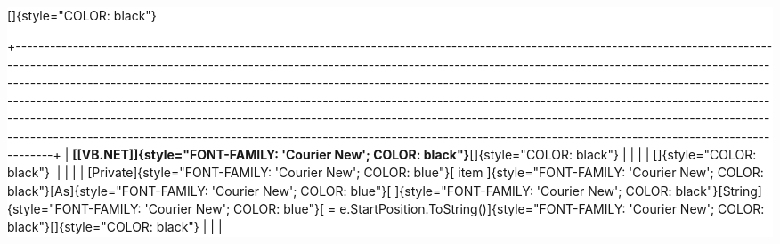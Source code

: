 []{style="COLOR: black"} 

+-------------------------------------------------------------------------------------------------------------------------------------------------------------------------------------------------------------------------------------------------------------------------------------------------------------------------------------------------------------------------------------------------------------------------------------------------------------------------------------------------------------------------------------------------------------------------------------------------------------------------------------------------------------------------------------------------------------------------------------------------------------------------------------------------------------------------------------+
| **[\[VB.NET\]]{style="FONT-FAMILY: 'Courier New'; COLOR: black"}**[]{style="COLOR: black"}                                                                                                                                                                                                                                                                                                                                                                                                                                                                                                                                                                                                                                                                                                                                          |
|                                                                                                                                                                                                                                                                                                                                                                                                                                                                                                                                                                                                                                                                                                                                                                                                                                     |
| []{style="COLOR: black"}                                                                                                                                                                                                                                                                                                                                                                                                                                                                                                                                                                                                                                                                                                                                                                                                            |
|                                                                                                                                                                                                                                                                                                                                                                                                                                                                                                                                                                                                                                                                                                                                                                                                                                     |
| [Private]{style="FONT-FAMILY: 'Courier New'; COLOR: blue"}[ item ]{style="FONT-FAMILY: 'Courier New'; COLOR: black"}[As]{style="FONT-FAMILY: 'Courier New'; COLOR: blue"}[ ]{style="FONT-FAMILY: 'Courier New'; COLOR: black"}[String]{style="FONT-FAMILY: 'Courier New'; COLOR: blue"}[ = e.StartPosition.ToString()]{style="FONT-FAMILY: 'Courier New'; COLOR: black"}[]{style="COLOR: black"}                                                                                                                                                                                                                                                                                                                                                                                                                                    |
|                                                                                                                                                                                                                                                                                                                                                                                                                                                                                                                                                                                                                                                                                                                                                                                                                                     |